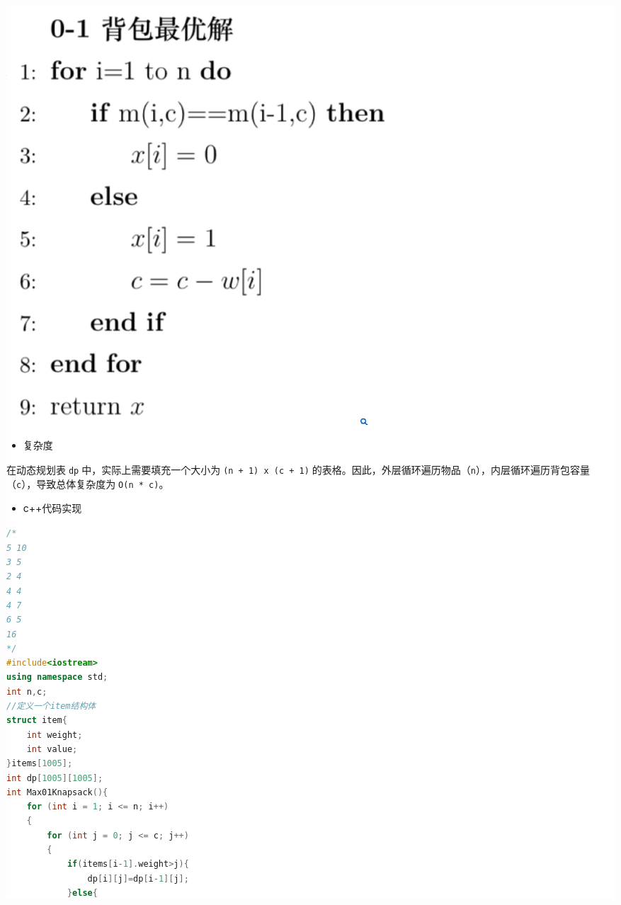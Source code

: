 ![alt text](algorithm/dp/image-2.png)

- 复杂度

在动态规划表 `dp` 中，实际上需要填充一个大小为 `(n + 1) x (c + 1)` 的表格。因此，外层循环遍历物品（`n`），内层循环遍历背包容量（`c`），导致总体复杂度为 `O(n * c)`。

- c++代码实现

```C++
/*
5 10
3 5
2 4
4 4
4 7
6 5
16
*/
#include<iostream>
using namespace std;
int n,c;
//定义一个item结构体
struct item{
    int weight;
    int value;
}items[1005];
int dp[1005][1005];
int Max01Knapsack(){
    for (int i = 1; i <= n; i++)
    {
        for (int j = 0; j <= c; j++)
        {
            if(items[i-1].weight>j){
                dp[i][j]=dp[i-1][j];
            }else{
```